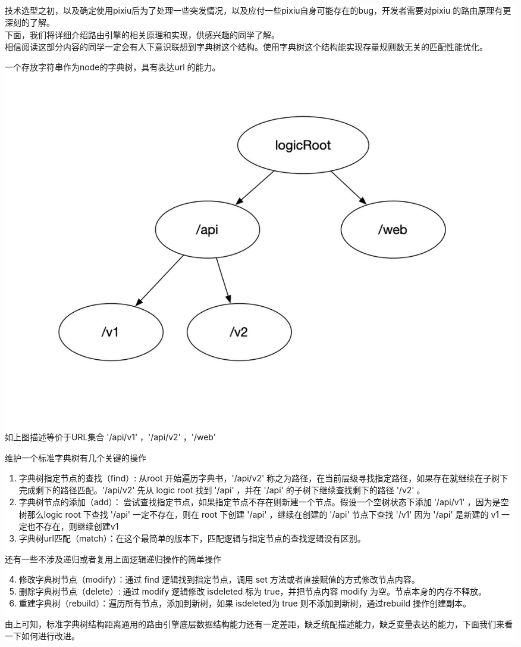 技术选型之初，以及确定使用pixiu后为了处理一些突发情况，以及应付一些pixiu自身可能存在的bug，开发者需要对pixiu 的路由原理有更深刻的了解。<br />下面，我们将详细介绍路由引擎的相关原理和实现，供感兴趣的同学了解。<br />相信阅读这部分内容的同学一定会有人下意识联想到字典树这个结构。使用字典树这个结构能实现存量规则数无关的匹配性能优化。

一个存放字符串作为node的字典树，具有表达url 的能力。<br />![img](/imgs/pixiu/trie-2.png)<br />如上图描述等价于URL集合 '/api/v1' ，'/api/v2' ，'/web'

维护一个标准字典树有几个关键的操作

1. 字典树指定节点的查找（find）: 从root 开始遍历字典书，'/api/v2' 称之为路径，在当前层级寻找指定路径，如果存在就继续在子树下完成剩下的路径匹配。'/api/v2' 先从 logic root 找到 '/api' ，并在 '/api' 的子树下继续查找剩下的路径 '/v2' 。
1. 字典树节点的添加（add）： 尝试查找指定节点，如果指定节点不存在则新建一个节点。假设一个空树状态下添加 '/api/v1' ，因为是空树那么logic root 下查找 '/api' 一定不存在，则在 root 下创建 '/api' ，继续在创建的 '/api' 节点下查找 '/v1' 因为 '/api' 是新建的 v1 一定也不存在，则继续创建v1
1. 字典树url匹配（match）：在这个最简单的版本下，匹配逻辑与指定节点的查找逻辑没有区别。

还有一些不涉及递归或者复用上面逻辑递归操作的简单操作

4. 修改字典树节点（modify）：通过 find 逻辑找到指定节点，调用 set 方法或者直接赋值的方式修改节点内容。
4. 删除字典树节点（delete）: 通过 modify 逻辑修改 isdeleted 标为 true，并把节点内容 modify 为空。节点本身的内存不释放。
4. 重建字典树（rebuild）：遍历所有节点，添加到新树，如果 isdeleted为 true 则不添加到新树，通过rebuild 操作创建副本。

由上可知，标准字典树结构距离通用的路由引擎底层数据结构能力还有一定差距，缺乏统配描述能力，缺乏变量表达的能力，下面我们来看一下如何进行改进。
